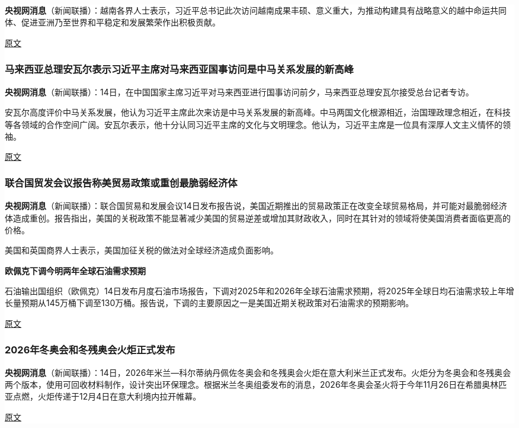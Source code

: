 <p><strong>央视网消息</strong>（新闻联播）：越南各界人士表示，习近平总书记此次访问越南成果丰硕、意义重大，为推动构建具有战略意义的越中命运共同体、促进亚洲乃至世界和平稳定和发展繁荣作出积极贡献。</p>

[原文](https://tv.cctv.com/2025/04/15/VIDE4dSHOPHHLOSRI7hMLOuF250415.shtml)

### 马来西亚总理安瓦尔表示习近平主席对马来西亚国事访问是中马关系发展的新高峰

<p><strong>央视网消息</strong>（新闻联播）：14日，在中国国家主席习近平对马来西亚进行国事访问前夕，马来西亚总理安瓦尔接受总台记者专访。 <br></p><p>安瓦尔高度评价中马关系发展，他认为习近平主席此次来访是中马关系发展的新高峰。中马两国文化根源相近，治国理政理念相近，在科技等各领域的合作空间广阔。安瓦尔表示，他十分认同习近平主席的文化与文明理念。他认为，习近平主席是一位具有深厚人文主义情怀的领袖。</p>

[原文](https://tv.cctv.com/2025/04/15/VIDE17D7JLuzhYEMnBdifgtF250415.shtml)

### 联合国贸发会议报告称美贸易政策或重创最脆弱经济体

<p><strong>央视网消息</strong>（新闻联播）：联合国贸易和发展会议14日发布报告说，美国近期推出的贸易政策正在改变全球贸易格局，并可能对最脆弱经济体造成重创。报告指出，美国的关税政策不能显著减少美国的贸易逆差或增加其财政收入，同时在其针对的领域将使美国消费者面临更高的价格。</p><p>美国和英国商界人士表示，美国加征关税的做法对全球经济造成负面影响。</p><p><strong>欧佩克下调今明两年全球石油需求预期</strong></p><p>石油输出国组织（欧佩克）14日发布月度石油市场报告，下调对2025年和2026年全球石油需求预期，将2025年全球日均石油需求较上年增长量预期从145万桶下调至130万桶。报告说，下调的主要原因之一是美国近期关税政策对石油需求的预期影响。</p>

[原文](https://tv.cctv.com/2025/04/15/VIDEIhOJWaiWmHtaoMGUQq8g250415.shtml)

### 2026年冬奥会和冬残奥会火炬正式发布

<p><strong>央视网消息</strong>（新闻联播）：14日，2026年米兰—科尔蒂纳丹佩佐冬奥会和冬残奥会火炬在意大利米兰正式发布。火炬分为冬奥会和冬残奥会两个版本，使用可回收材料制作，设计突出环保理念。根据米兰冬奥组委发布的消息，2026年冬奥会圣火将于今年11月26日在希腊奥林匹亚点燃，火炬传递于12月4日在意大利境内拉开帷幕。</p>

[原文](https://tv.cctv.com/2025/04/15/VIDEqVSmF8LWQk408tanGUGk250415.shtml)




